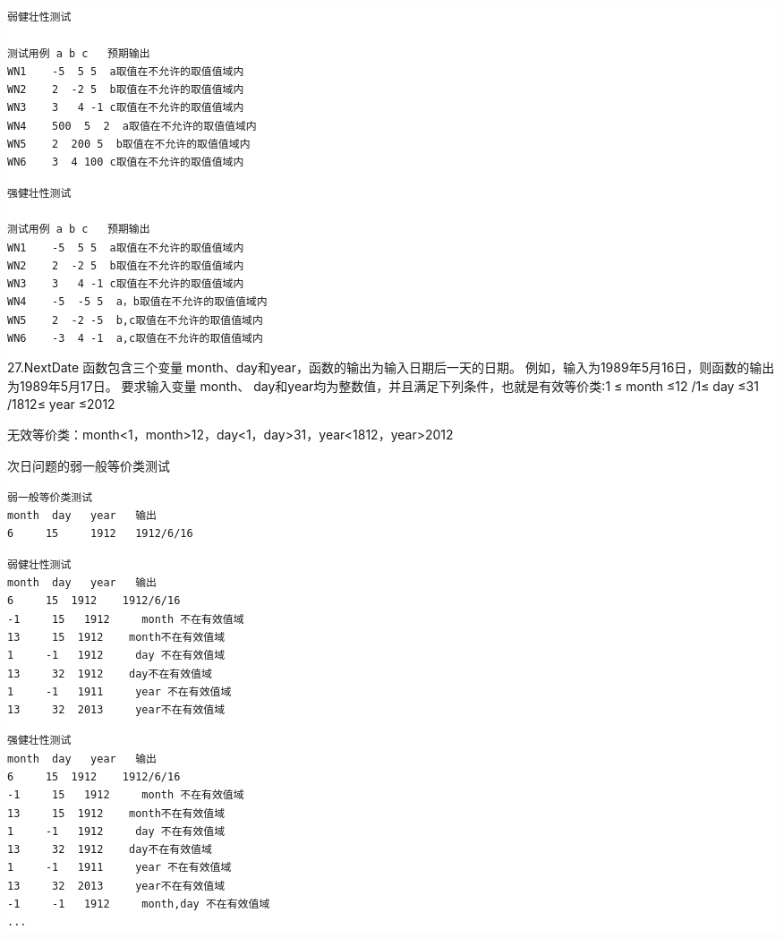 ```
弱健壮性测试

测试用例 a b c   预期输出
WN1    -5  5 5  a取值在不允许的取值值域内
WN2    2  -2 5  b取值在不允许的取值值域内
WN3    3   4 -1 c取值在不允许的取值值域内
WN4    500  5  2  a取值在不允许的取值值域内
WN5    2  200 5  b取值在不允许的取值值域内
WN6    3  4 100 c取值在不允许的取值值域内
```

```
强健壮性测试

测试用例 a b c   预期输出
WN1    -5  5 5  a取值在不允许的取值值域内
WN2    2  -2 5  b取值在不允许的取值值域内
WN3    3   4 -1 c取值在不允许的取值值域内
WN4    -5  -5 5  a，b取值在不允许的取值值域内
WN5    2  -2 -5  b,c取值在不允许的取值值域内
WN6    -3  4 -1  a,c取值在不允许的取值值域内
```


27.NextDate 函数包含三个变量 month、day和year，函数的输出为输入日期后一天的日期。 例如，输入为1989年5月16日，则函数的输出为1989年5月17日。 要求输入变量 month、 day和year均为整数值，并且满足下列条件，也就是有效等价类:1 ≤ month ≤12 /1≤ day ≤31 /1812≤ year ≤2012

无效等价类：month<1，month>12，day<1，day>31，year<1812，year>2012

次日问题的弱一般等价类测试

```
弱一般等价类测试
month  day   year   输出
6     15     1912   1912/6/16
```

```
弱健壮性测试
month  day   year   输出
6     15  1912    1912/6/16
-1     15   1912     month 不在有效值域
13     15  1912    month不在有效值域
1     -1   1912     day 不在有效值域
13     32  1912    day不在有效值域
1     -1   1911     year 不在有效值域
13     32  2013     year不在有效值域

```
```
强健壮性测试
month  day   year   输出
6     15  1912    1912/6/16
-1     15   1912     month 不在有效值域
13     15  1912    month不在有效值域
1     -1   1912     day 不在有效值域
13     32  1912    day不在有效值域
1     -1   1911     year 不在有效值域
13     32  2013     year不在有效值域
-1     -1   1912     month,day 不在有效值域
...
```
